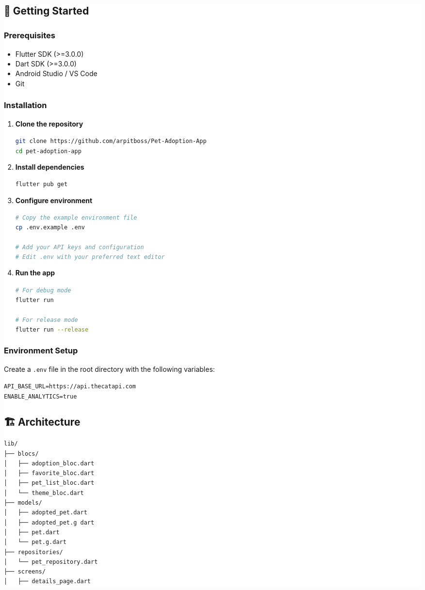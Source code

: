 ## 🚀 Getting Started

### Prerequisites
- Flutter SDK (>=3.0.0)
- Dart SDK (>=3.0.0)
- Android Studio / VS Code
- Git

### Installation

1. **Clone the repository**
   ```bash
   git clone https://github.com/arpitboss/Pet-Adoption-App
   cd pet-adoption-app
   ```

2. **Install dependencies**
   ```bash
   flutter pub get
   ```

3. **Configure environment**
   ```bash
   # Copy the example environment file
   cp .env.example .env
   
   # Add your API keys and configuration
   # Edit .env with your preferred text editor
   ```

4. **Run the app**
   ```bash
   # For debug mode
   flutter run
   
   # For release mode
   flutter run --release
   ```

### Environment Setup

Create a `.env` file in the root directory with the following variables:

```env
API_BASE_URL=https://api.thecatapi.com
ENABLE_ANALYTICS=true
```

## 🏗️ Architecture

```
lib/
├── blocs/
│   ├── adoption_bloc.dart
│   ├── favorite_bloc.dart
│   ├── pet_list_bloc.dart
│   └── theme_bloc.dart
├── models/
│   ├── adopted_pet.dart
│   ├── adopted_pet.g dart
│   ├── pet.dart
│   └── pet.g.dart
├── repositories/
│   └── pet_repository.dart
├── screens/
│   ├── details_page.dart
```